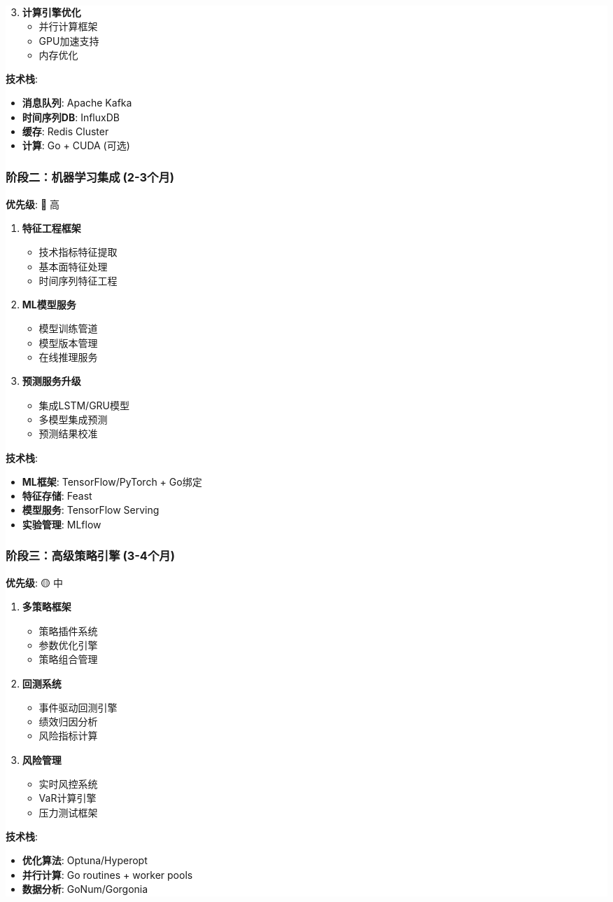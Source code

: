 3. **计算引擎优化**
   - 并行计算框架
   - GPU加速支持
   - 内存优化

**技术栈**:
- **消息队列**: Apache Kafka
- **时间序列DB**: InfluxDB
- **缓存**: Redis Cluster
- **计算**: Go + CUDA (可选)

### 阶段二：机器学习集成 (2-3个月)
**优先级**: 🔴 高

1. **特征工程框架**
   - 技术指标特征提取
   - 基本面特征处理
   - 时间序列特征工程

2. **ML模型服务**
   - 模型训练管道
   - 模型版本管理
   - 在线推理服务

3. **预测服务升级**
   - 集成LSTM/GRU模型
   - 多模型集成预测
   - 预测结果校准

**技术栈**:
- **ML框架**: TensorFlow/PyTorch + Go绑定
- **特征存储**: Feast
- **模型服务**: TensorFlow Serving
- **实验管理**: MLflow

### 阶段三：高级策略引擎 (3-4个月)
**优先级**: 🟡 中

1. **多策略框架**
   - 策略插件系统
   - 参数优化引擎
   - 策略组合管理

2. **回测系统**
   - 事件驱动回测引擎
   - 绩效归因分析
   - 风险指标计算

3. **风险管理**
   - 实时风控系统
   - VaR计算引擎
   - 压力测试框架

**技术栈**:
- **优化算法**: Optuna/Hyperopt
- **并行计算**: Go routines + worker pools
- **数据分析**: GoNum/Gorgonia
